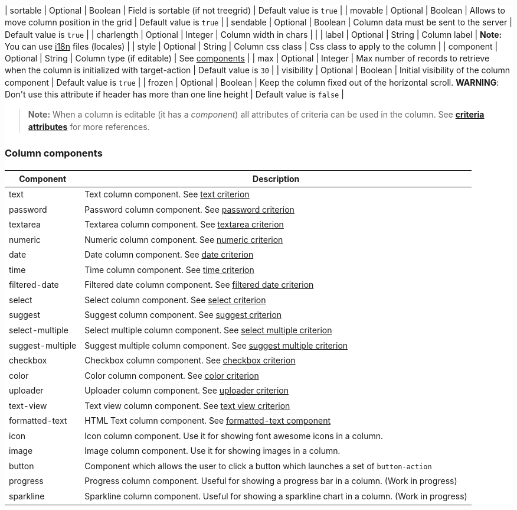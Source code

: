 | sortable   | Optional     | Boolean | Field is sortable (if not treegrid)                                                                                               | Default value is `true`                                                          |
| movable    | Optional     | Boolean | Allows to move column position in the grid                                                                                        | Default value is `true`                                                          |
| sendable   | Optional     | Boolean | Column data must be sent to the server                                                                                            | Default value is `true`                                                          |
| charlength | Optional     | Integer | Column width in chars                                                                                                             |                                                                                  |
| label      | Optional     | String  | Column label                                                                                                                      | **Note:** You can use [i18n](i18n-internationalization.md) files (locales)       |
| style      | Optional     | String  | Column css class                                                                                                                  | Css class to apply to the column                                                 |
| component  | Optional     | String  | Column type (if editable)                                                                                                         | See [components](criteria.md#components)                                         |
| max        | Optional     | Integer | Max number of records to retrieve when the column is initialized with target-action                                               | Default value is `30`                                                            |
| visibility | Optional     | Boolean | Initial visibility of the column component                                                                                        | Default value is `true`                                                          |
| frozen     | Optional     | Boolean | Keep the column fixed out of the horizontal scroll. **WARNING**: Don't use this attribute if header has more than one line height | Default value is `false`                                                         |

> **Note:** When a column is editable (it has a *component*) all attributes of criteria can be used in the column. See **[criteria attributes](criteria.md#criteria-structure)** for more references.

### Column components

| Component        | Description                                                                                                 |
|------------------|-------------------------------------------------------------------------------------------------------------|
| text             | Text column component. See [text criterion](criteria.md#text-criterion)                                     |
| password         | Password column component. See [password criterion](criteria.md#password-criterion)                         |
| textarea         | Textarea column component. See [textarea criterion](criteria.md#textarea-criterion)                         |
| numeric          | Numeric column component. See [numeric criterion](criteria.md#numeric-criterion)                            |
| date             | Date column component. See [date criterion](criteria.md#date-criterion)                                     |
| time             | Time column component. See [time criterion](criteria.md#time-criterion)                                     |
| filtered-date    | Filtered date column component. See [filtered date criterion](criteria.md#filtered-date-criterion)          |
| select           | Select column component. See [select criterion](criteria.md#select-criterion)                               |
| suggest          | Suggest column component. See [suggest criterion](criteria.md#suggest-criterion)                            |
| select-multiple  | Select multiple column component. See [select multiple criterion](criteria.md#select-multiple-criterion)    |
| suggest-multiple | Suggest multiple column component. See [suggest multiple criterion](criteria.md#suggest-multiple-criterion) |
| checkbox         | Checkbox column component. See [checkbox criterion](criteria.md#checkbox-criterion)                         |
| color            | Color column component. See [color criterion](criteria.md#color-criterion)                                  |
| uploader         | Uploader column component. See [uploader criterion](criteria.md#uploader-criterion)                         |
| text-view        | Text view column component. See [text view criterion](criteria.md#text-view-criterion)                      |
| formatted-text   | HTML Text column component. See [formatted-text component](#formatted-text-column-component)                |
| icon             | Icon column component. Use it for showing font awesome icons in a column.                                   |
| image            | Image column component. Use it for showing images in a column.                                              |
| button           | Component which allows the user to click a button which launches a set of `button-action`                   |
| progress         | Progress column component. Useful for showing a progress bar in a column. (Work in progress)                |
| sparkline        | Sparkline column component. Useful for showing a sparkline chart in a column. (Work in progress)            |
